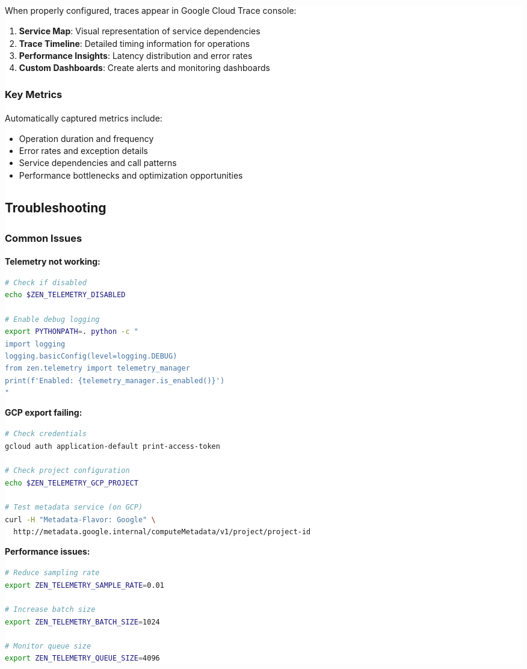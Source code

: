 When properly configured, traces appear in Google Cloud Trace console:

1. **Service Map**: Visual representation of service dependencies
2. **Trace Timeline**: Detailed timing information for operations
3. **Performance Insights**: Latency distribution and error rates
4. **Custom Dashboards**: Create alerts and monitoring dashboards

### Key Metrics

Automatically captured metrics include:
- Operation duration and frequency
- Error rates and exception details
- Service dependencies and call patterns
- Performance bottlenecks and optimization opportunities

## Troubleshooting

### Common Issues

**Telemetry not working:**
```bash
# Check if disabled
echo $ZEN_TELEMETRY_DISABLED

# Enable debug logging
export PYTHONPATH=. python -c "
import logging
logging.basicConfig(level=logging.DEBUG)
from zen.telemetry import telemetry_manager
print(f'Enabled: {telemetry_manager.is_enabled()}')
"
```

**GCP export failing:**
```bash
# Check credentials
gcloud auth application-default print-access-token

# Check project configuration
echo $ZEN_TELEMETRY_GCP_PROJECT

# Test metadata service (on GCP)
curl -H "Metadata-Flavor: Google" \
  http://metadata.google.internal/computeMetadata/v1/project/project-id
```

**Performance issues:**
```bash
# Reduce sampling rate
export ZEN_TELEMETRY_SAMPLE_RATE=0.01

# Increase batch size
export ZEN_TELEMETRY_BATCH_SIZE=1024

# Monitor queue size
export ZEN_TELEMETRY_QUEUE_SIZE=4096
```
